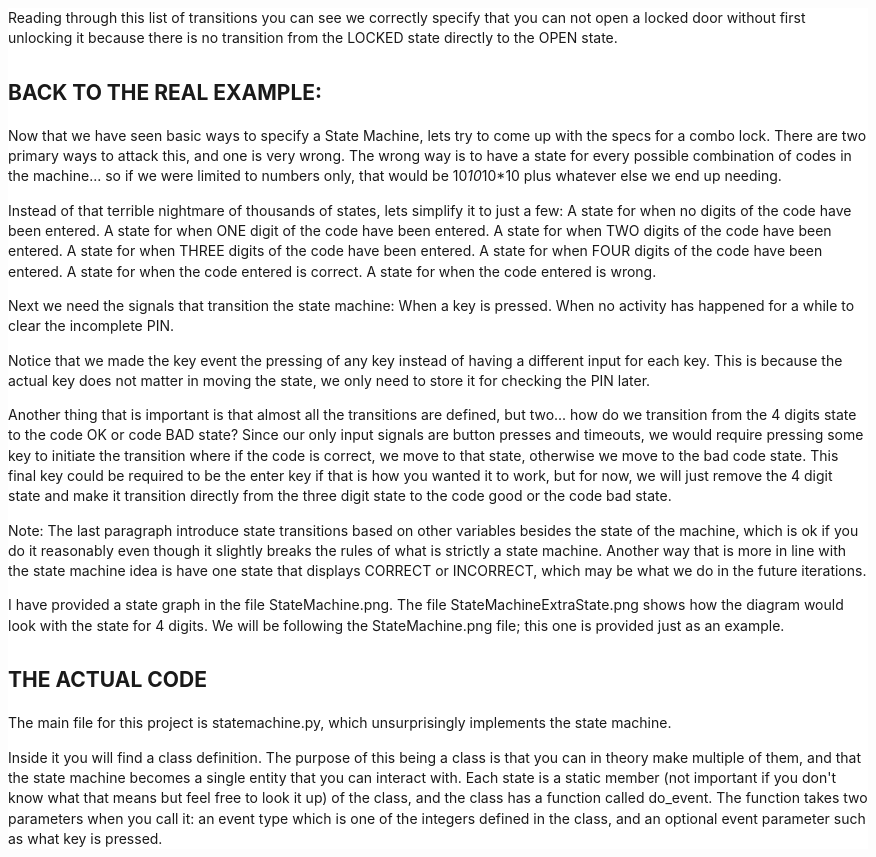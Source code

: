 
Reading through this list of transitions you can see we correctly specify that you can not open a locked door without first unlocking it because there is no transition from the LOCKED state directly to the OPEN state.



BACK TO THE REAL EXAMPLE:
-------------------
Now that we have seen basic ways to specify a State Machine, lets try to come up with the specs for a combo lock. There are two primary ways to attack this, and one is very wrong. The wrong way is to have a state for every possible combination of codes in the machine... so if we were limited to numbers only, that would be 10*10*10*10 plus whatever else we end up needing.

Instead of that terrible nightmare of thousands of states, lets simplify it to just a few:
A state for when no digits of the code have been entered.
A state for when ONE digit of the code have been entered.
A state for when TWO digits of the code have been entered.
A state for when THREE digits of the code have been entered.
A state for when FOUR digits of the code have been entered.
A state for when the code entered is correct.
A state for when the code entered is wrong.

Next we need the signals that transition the state machine:
When a key is pressed.
When no activity has happened for a while to clear the incomplete PIN.

Notice that we made the key event the pressing of any key instead of having a different input for each key. This is because the actual key does not matter in moving the state, we only need to store it for checking the PIN later. 

Another thing that is important is that almost all the transitions are defined, but two... how do we transition from the 4 digits state to the code OK or code BAD state? Since our only input signals are button presses and timeouts, we would require pressing some key to initiate the transition where if the code is correct, we move to that state, otherwise we move to the bad code state. This final key could be required to be the enter key if that is how you wanted it to work, but for now, we will just remove the 4 digit state and make it transition directly from the three digit state to the code good or the code bad state.

Note: The last paragraph introduce state transitions based on other variables besides the state of the machine, which is ok if you do it reasonably even though it slightly breaks the rules of what is strictly a state machine. Another way that is more in line with the state machine idea is have one state that displays CORRECT or INCORRECT, which may be what we do in the future iterations. 

I have provided a state graph in the file StateMachine.png.
The file StateMachineExtraState.png shows how the diagram would look with the state for 4 digits. We will be following the StateMachine.png file; this one is provided just as an example.



THE ACTUAL CODE
-------------------
The main file for this project is statemachine.py, which unsurprisingly implements the state machine. 

Inside it you will find a class definition. The purpose of this being a class is that you can in theory make multiple of them, and that the state machine becomes a single entity that you can interact with. Each state is a static member (not important if you don't know what that means but feel free to look it up) of the class, and the class has a function called do_event. The function takes two parameters when you call it: an event type which is one of the integers defined in the class, and an optional event parameter such as what key is pressed.
